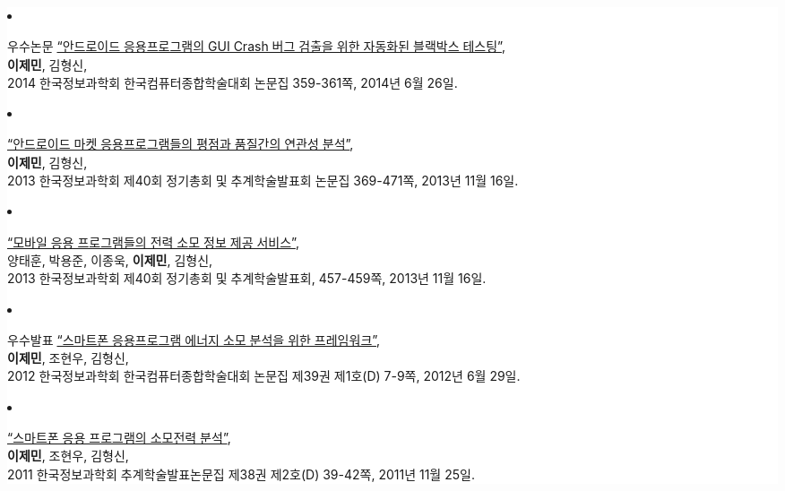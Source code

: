 <li><p><span class="label label-success">우수논문</span> <a href="http://www.dbpia.co.kr/Article/NODE02444025">“안드로이드 응용프로그램의 GUI Crash 버그 검출을 위한 자동화된 블랙박스 테스팅”</a>, <br>
<strong>이제민</strong>, 김형신,<br>
2014 한국정보과학회 한국컴퓨터종합학술대회 논문집 359-361쪽, 2014년 6월 26일.</p></li>

<li><p><a href="http://www.dbpia.co.kr/Article/NODE02323436">“안드로이드 마켓 응용프로그램들의 평점과 품질간의 연관성 분석”</a>, <br>
<strong>이제민</strong>, 김형신,<br>
2013 한국정보과학회 제40회 정기총회 및 추계학술발표회 논문집 369-471쪽, 2013년 11월 16일.</p></li>

<li><p><a href="http://www.dbpia.co.kr/Article/NODE02323432">“모바일 응용 프로그램들의 전력 소모 정보 제공 서비스”</a>, <br>
양태훈, 박용준, 이종욱, <strong>이제민</strong>, 김형신,<br>
2013 한국정보과학회 제40회 정기총회 및 추계학술발표회, 457-459쪽, 2013년 11월 16일.</p></li>

<li><p><span class="label label-primary">우수발표</span> <a href="http://www.dbpia.co.kr/Article/NODE01907154">“스마트폰 응용프로그램 에너지 소모 분석을 위한 프레임워크”</a>, <br>
<strong>이제민</strong>, 조현우, 김형신,<br>
2012 한국정보과학회 한국컴퓨터종합학술대회 논문집 제39권 제1호(D) 7-9쪽, 2012년 6월 29일.</p></li>

<li><p><a href="http://www.dbpia.co.kr/Article/NODE01746070">“스마트폰 응용 프로그램의 소모전력 분석”</a>, <br>
<strong>이제민</strong>, 조현우, 김형신,<br>
2011 한국정보과학회 추계학술발표논문집 제38권 제2호(D) 39-42쪽, 2011년 11월 25일.</p></li>
</ol>


